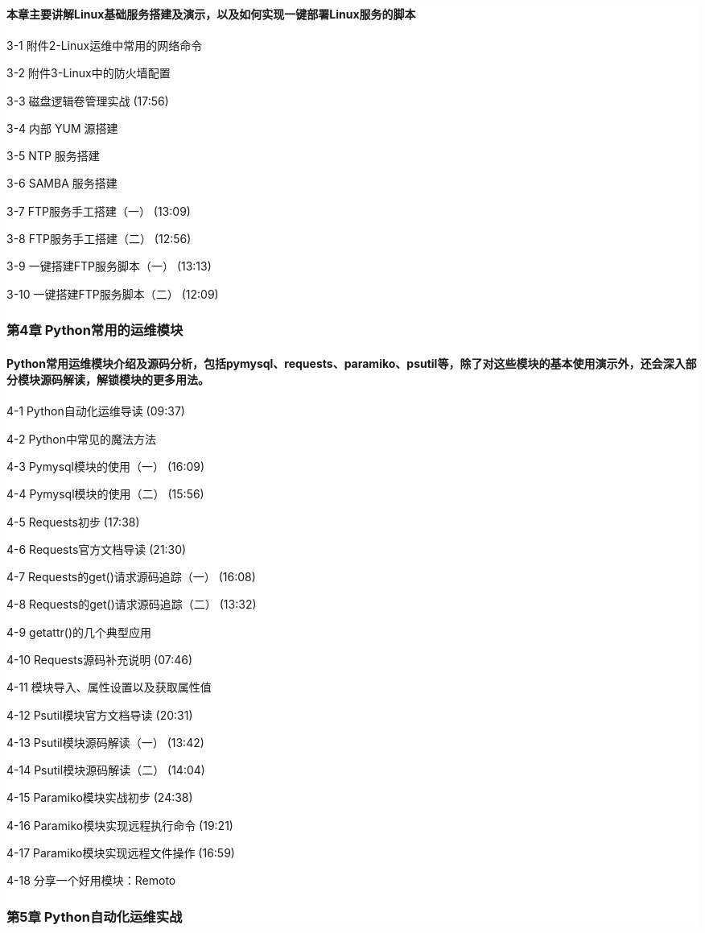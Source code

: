 #### 本章主要讲解Linux基础服务搭建及演示，以及如何实现一键部署Linux服务的脚本
3-1 附件2-Linux运维中常用的网络命令

3-2 附件3-Linux中的防火墙配置

3-3 磁盘逻辑卷管理实战 (17:56)

3-4 内部 YUM 源搭建

3-5 NTP 服务搭建

3-6 SAMBA 服务搭建

3-7 FTP服务手工搭建（一） (13:09)

3-8 FTP服务手工搭建（二） (12:56)

3-9 一键搭建FTP服务脚本（一） (13:13)

3-10 一键搭建FTP服务脚本（二） (12:09)


### 第4章 Python常用的运维模块

#### Python常用运维模块介绍及源码分析，包括pymysql、requests、paramiko、psutil等，除了对这些模块的基本使用演示外，还会深入部分模块源码解读，解锁模块的更多用法。
4-1 Python自动化运维导读 (09:37)

4-2 Python中常见的魔法方法

4-3 Pymysql模块的使用（一） (16:09)

4-4 Pymysql模块的使用（二） (15:56)

4-5 Requests初步 (17:38)

4-6 Requests官方文档导读 (21:30)

4-7 Requests的get()请求源码追踪（一） (16:08)

4-8 Requests的get()请求源码追踪（二） (13:32)

4-9 getattr()的几个典型应用

4-10 Requests源码补充说明 (07:46)

4-11 模块导入、属性设置以及获取属性值

4-12 Psutil模块官方文档导读 (20:31)

4-13 Psutil模块源码解读（一） (13:42)

4-14 Psutil模块源码解读（二） (14:04)

4-15 Paramiko模块实战初步 (24:38)

4-16 Paramiko模块实现远程执行命令 (19:21)

4-17 Paramiko模块实现远程文件操作 (16:59)

4-18 分享一个好用模块：Remoto


### 第5章 Python自动化运维实战
